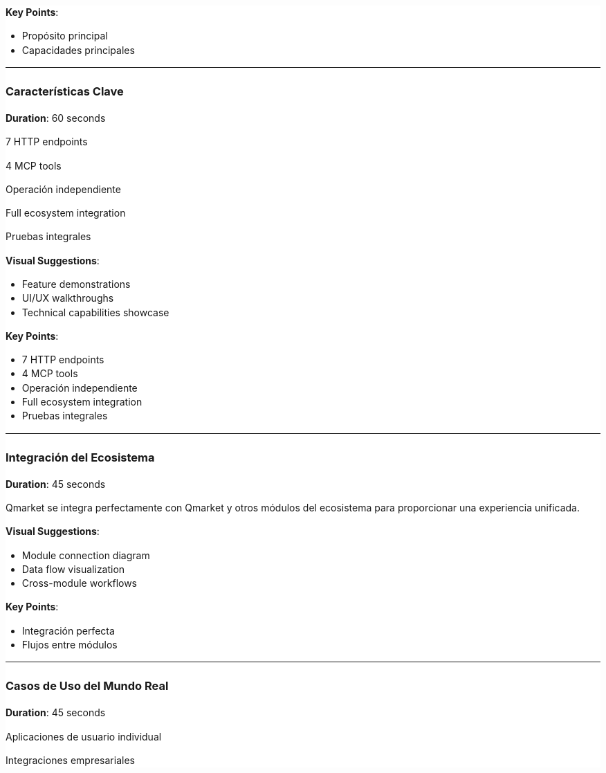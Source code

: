 **Key Points**:
- Propósito principal
- Capacidades principales

---

### Características Clave
**Duration**: 60 seconds

7 HTTP endpoints

4 MCP tools

Operación independiente

Full ecosystem integration

Pruebas integrales

**Visual Suggestions**:
- Feature demonstrations
- UI/UX walkthroughs
- Technical capabilities showcase

**Key Points**:
- 7 HTTP endpoints
- 4 MCP tools
- Operación independiente
- Full ecosystem integration
- Pruebas integrales

---

### Integración del Ecosistema
**Duration**: 45 seconds

Qmarket se integra perfectamente con Qmarket y otros módulos del ecosistema para proporcionar una experiencia unificada.

**Visual Suggestions**:
- Module connection diagram
- Data flow visualization
- Cross-module workflows

**Key Points**:
- Integración perfecta
- Flujos entre módulos

---

### Casos de Uso del Mundo Real
**Duration**: 45 seconds

Aplicaciones de usuario individual

Integraciones empresariales
